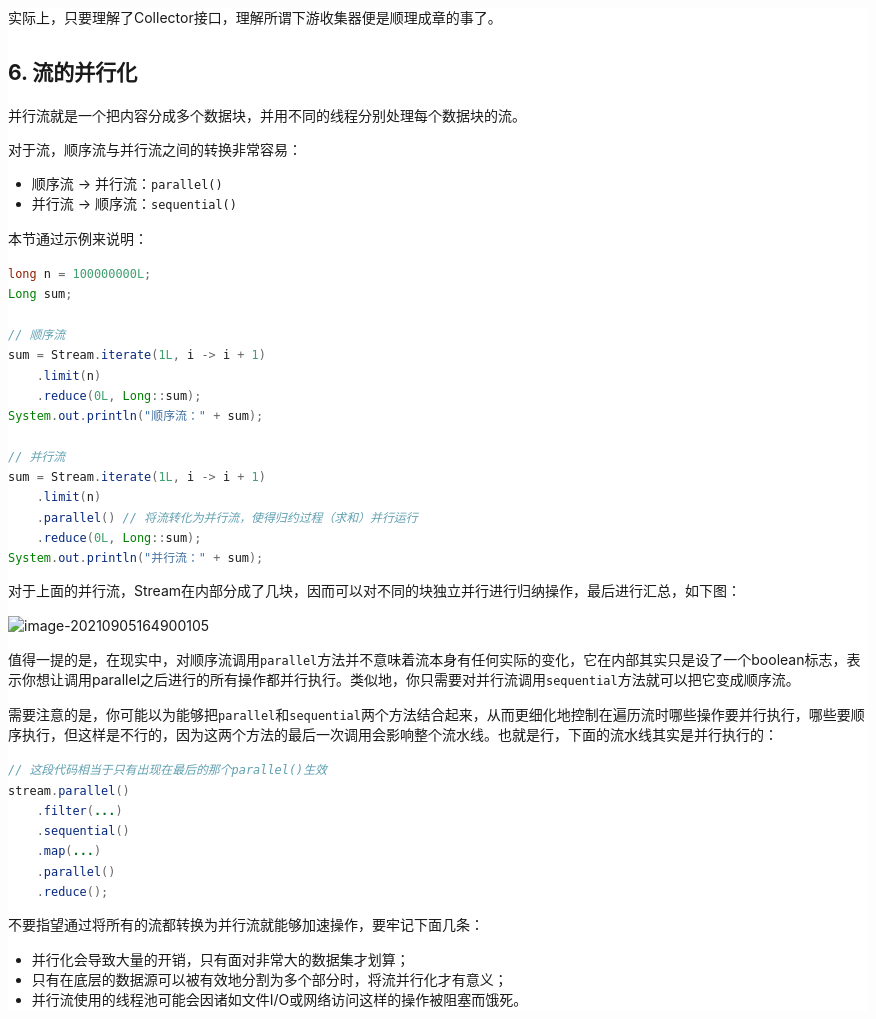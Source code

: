 实际上，只要理解了Collector接口，理解所谓下游收集器便是顺理成章的事了。

## 6. 流的并行化

并行流就是一个把内容分成多个数据块，并用不同的线程分别处理每个数据块的流。

对于流，顺序流与并行流之间的转换非常容易：

- 顺序流 -> 并行流：`parallel()`
- 并行流 -> 顺序流：`sequential()`

本节通过示例来说明：

```java
long n = 100000000L;
Long sum;

// 顺序流
sum = Stream.iterate(1L, i -> i + 1)
    .limit(n)
    .reduce(0L, Long::sum);
System.out.println("顺序流：" + sum);

// 并行流
sum = Stream.iterate(1L, i -> i + 1)
    .limit(n)
    .parallel() // 将流转化为并行流，使得归约过程（求和）并行运行
    .reduce(0L, Long::sum);
System.out.println("并行流：" + sum);
```

对于上面的并行流，Stream在内部分成了几块，因而可以对不同的块独立并行进行归纳操作，最后进行汇总，如下图：

![image-20210905164900105](https://figure-bed.chua-n.com/Java/57.png)

值得一提的是，在现实中，对顺序流调用`parallel`方法并不意味着流本身有任何实际的变化，它在内部其实只是设了一个boolean标志，表示你想让调用parallel之后进行的所有操作都并行执行。类似地，你只需要对并行流调用`sequential`方法就可以把它变成顺序流。

需要注意的是，你可能以为能够把`parallel`和`sequential`两个方法结合起来，从而更细化地控制在遍历流时哪些操作要并行执行，哪些要顺序执行，但这样是不行的，因为这两个方法的最后一次调用会影响整个流水线。也就是行，下面的流水线其实是并行执行的：

```java
// 这段代码相当于只有出现在最后的那个parallel()生效
stream.parallel()
    .filter(...)
    .sequential()
    .map(...)
    .parallel()
    .reduce();
```

不要指望通过将所有的流都转换为并行流就能够加速操作，要牢记下面几条：

- 并行化会导致大量的开销，只有面对非常大的数据集才划算；
- 只有在底层的数据源可以被有效地分割为多个部分时，将流并行化才有意义；
- 并行流使用的线程池可能会因诸如文件I/O或网络访问这样的操作被阻塞而饿死。
